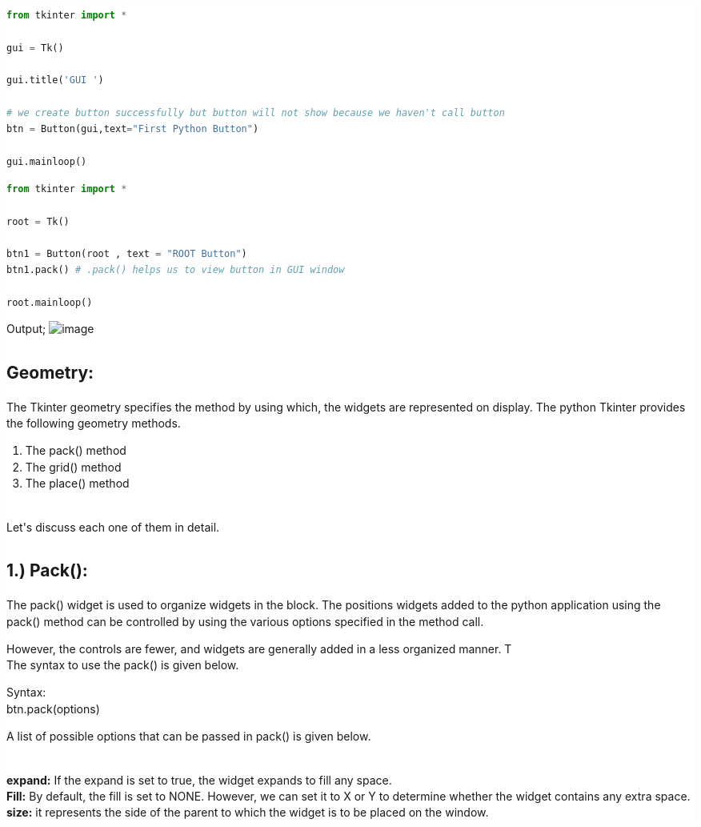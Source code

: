 
```python
from tkinter import *

gui = Tk()

gui.title('GUI ')

# we create button successfully but button will not show because we haven't call button
btn = Button(gui,text="First Python Button") 

gui.mainloop()
```


```python
from tkinter import *

root = Tk()

btn1 = Button(root , text = "ROOT Button")
btn1.pack() # .pack() helps us to view button in GUI window

root.mainloop()

```

Output;
![image](https://github.com/MuhammadRaheelNaseem/Learn-Python-By-Sir-Raheel/assets/63813881/caf9228b-fa91-41f0-bd83-23acb343e605)



<h2><strong>Geometry:</strong></h2>
<p>The Tkinter geometry specifies the method by using which, the widgets are represented on display. The python Tkinter provides the following geometry methods.</p>
<ol>
<li>The pack() method</li>
<li>The grid() method</li>
<li>The place() method</li>
</ol>
<p><br />Let's discuss each one of them in detail.</p>
<h2><strong>1.) Pack():</strong></h2>
<p>The pack() widget is used to organize widgets in the block. The positions widgets added to the python application using the pack() method can be controlled by using the various options specified in the method call.</p>
<p>However, the controls are fewer, and widgets are generally added in a less organized manner. T<br />The syntax to use the pack() is given below.</p>
<p>Syntax:<br />btn.pack(options)</p>
<p>A list of possible options that can be passed in pack() is given below.</p>
<p><br /><strong>expand:</strong> If the expand is set to true, the widget expands to fill any space.<br /><strong>Fill:</strong> By default, the fill is set to NONE. However, we can set it to X or Y to determine whether the widget contains any extra space.<br /><strong>size:</strong> it represents the side of the parent to which the widget is to be placed on the window.</p>

